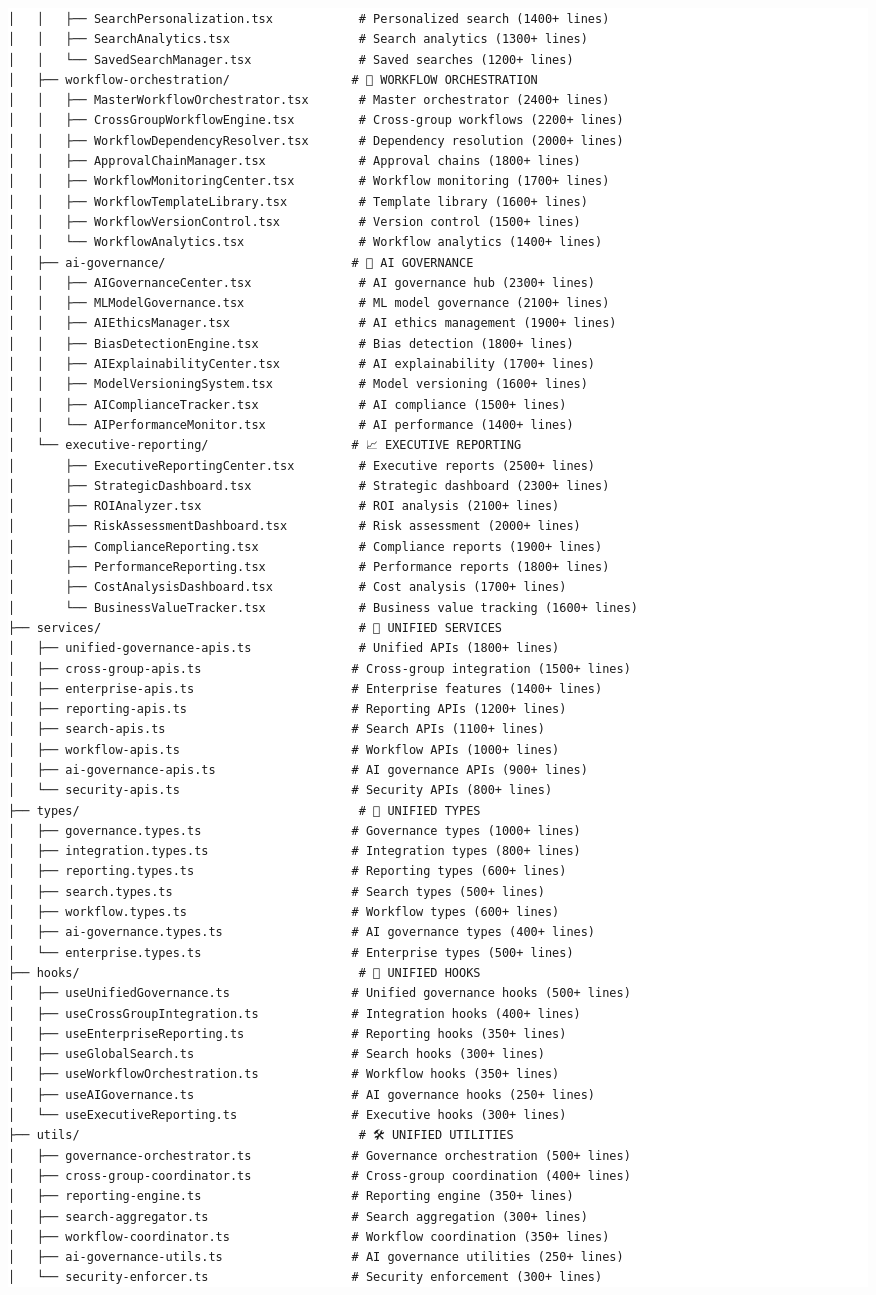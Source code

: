 ```
│   │   ├── SearchPersonalization.tsx            # Personalized search (1400+ lines)
│   │   ├── SearchAnalytics.tsx                  # Search analytics (1300+ lines)
│   │   └── SavedSearchManager.tsx               # Saved searches (1200+ lines)
│   ├── workflow-orchestration/                 # 🔄 WORKFLOW ORCHESTRATION
│   │   ├── MasterWorkflowOrchestrator.tsx       # Master orchestrator (2400+ lines)
│   │   ├── CrossGroupWorkflowEngine.tsx         # Cross-group workflows (2200+ lines)
│   │   ├── WorkflowDependencyResolver.tsx       # Dependency resolution (2000+ lines)
│   │   ├── ApprovalChainManager.tsx             # Approval chains (1800+ lines)
│   │   ├── WorkflowMonitoringCenter.tsx         # Workflow monitoring (1700+ lines)
│   │   ├── WorkflowTemplateLibrary.tsx          # Template library (1600+ lines)
│   │   ├── WorkflowVersionControl.tsx           # Version control (1500+ lines)
│   │   └── WorkflowAnalytics.tsx                # Workflow analytics (1400+ lines)
│   ├── ai-governance/                          # 🤖 AI GOVERNANCE
│   │   ├── AIGovernanceCenter.tsx               # AI governance hub (2300+ lines)
│   │   ├── MLModelGovernance.tsx                # ML model governance (2100+ lines)
│   │   ├── AIEthicsManager.tsx                  # AI ethics management (1900+ lines)
│   │   ├── BiasDetectionEngine.tsx              # Bias detection (1800+ lines)
│   │   ├── AIExplainabilityCenter.tsx           # AI explainability (1700+ lines)
│   │   ├── ModelVersioningSystem.tsx            # Model versioning (1600+ lines)
│   │   ├── AIComplianceTracker.tsx              # AI compliance (1500+ lines)
│   │   └── AIPerformanceMonitor.tsx             # AI performance (1400+ lines)
│   └── executive-reporting/                    # 📈 EXECUTIVE REPORTING
│       ├── ExecutiveReportingCenter.tsx         # Executive reports (2500+ lines)
│       ├── StrategicDashboard.tsx               # Strategic dashboard (2300+ lines)
│       ├── ROIAnalyzer.tsx                      # ROI analysis (2100+ lines)
│       ├── RiskAssessmentDashboard.tsx          # Risk assessment (2000+ lines)
│       ├── ComplianceReporting.tsx              # Compliance reports (1900+ lines)
│       ├── PerformanceReporting.tsx             # Performance reports (1800+ lines)
│       ├── CostAnalysisDashboard.tsx            # Cost analysis (1700+ lines)
│       └── BusinessValueTracker.tsx             # Business value tracking (1600+ lines)
├── services/                                    # 🔌 UNIFIED SERVICES
│   ├── unified-governance-apis.ts               # Unified APIs (1800+ lines)
│   ├── cross-group-apis.ts                     # Cross-group integration (1500+ lines)
│   ├── enterprise-apis.ts                      # Enterprise features (1400+ lines)
│   ├── reporting-apis.ts                       # Reporting APIs (1200+ lines)
│   ├── search-apis.ts                          # Search APIs (1100+ lines)
│   ├── workflow-apis.ts                        # Workflow APIs (1000+ lines)
│   ├── ai-governance-apis.ts                   # AI governance APIs (900+ lines)
│   └── security-apis.ts                        # Security APIs (800+ lines)
├── types/                                       # 📝 UNIFIED TYPES
│   ├── governance.types.ts                     # Governance types (1000+ lines)
│   ├── integration.types.ts                    # Integration types (800+ lines)
│   ├── reporting.types.ts                      # Reporting types (600+ lines)
│   ├── search.types.ts                         # Search types (500+ lines)
│   ├── workflow.types.ts                       # Workflow types (600+ lines)
│   ├── ai-governance.types.ts                  # AI governance types (400+ lines)
│   └── enterprise.types.ts                     # Enterprise types (500+ lines)
├── hooks/                                       # 🎣 UNIFIED HOOKS
│   ├── useUnifiedGovernance.ts                 # Unified governance hooks (500+ lines)
│   ├── useCrossGroupIntegration.ts             # Integration hooks (400+ lines)
│   ├── useEnterpriseReporting.ts               # Reporting hooks (350+ lines)
│   ├── useGlobalSearch.ts                      # Search hooks (300+ lines)
│   ├── useWorkflowOrchestration.ts             # Workflow hooks (350+ lines)
│   ├── useAIGovernance.ts                      # AI governance hooks (250+ lines)
│   └── useExecutiveReporting.ts                # Executive hooks (300+ lines)
├── utils/                                       # 🛠️ UNIFIED UTILITIES
│   ├── governance-orchestrator.ts              # Governance orchestration (500+ lines)
│   ├── cross-group-coordinator.ts              # Cross-group coordination (400+ lines)
│   ├── reporting-engine.ts                     # Reporting engine (350+ lines)
│   ├── search-aggregator.ts                    # Search aggregation (300+ lines)
│   ├── workflow-coordinator.ts                 # Workflow coordination (350+ lines)
│   ├── ai-governance-utils.ts                  # AI governance utilities (250+ lines)
│   └── security-enforcer.ts                    # Security enforcement (300+ lines)
```